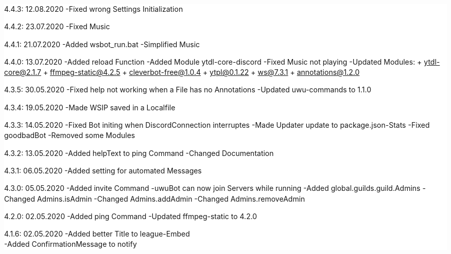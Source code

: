 4.4.3: 12.08.2020
    -Fixed wrong Settings Initialization

4.4.2: 23.07.2020
    -Fixed Music

4.4.1: 21.07.2020
    -Added wsbot_run.bat
    -Simplified Music

4.4.0: 13.07.2020
    -Added reload Function
    -Added Module ytdl-core-discord
    -Fixed Music not playing
    -Updated Modules:
        + ytdl-core@2.1.7
        + ffmpeg-static@4.2.5
        + cleverbot-free@1.0.4
        + ytpl@0.1.22
        + ws@7.3.1
        + annotations@1.2.0

4.3.5: 30.05.2020
    -Fixed help not working when a File has no Annotations
    -Updated uwu-commands to 1.1.0

4.3.4: 19.05.2020
    -Made WSIP saved in a Localfile

4.3.3: 14.05.2020
    -Fixed Bot initing when DiscordConnection interruptes
    -Made Updater update to package.json-Stats
    -Fixed goodbadBot
    -Removed some Modules

4.3.2: 13.05.2020
    -Added helpText to ping Command
    -Changed Documentation

4.3.1: 06.05.2020
    -Added setting for automated Messages

4.3.0: 05.05.2020
    -Added invite Command
    -uwuBot can now join Servers while running
    -Added global.guilds.guild.Admins
    -Changed Admins.isAdmin
    -Changed Admins.addAdmin
    -Changed Admins.removeAdmin

4.2.0: 02.05.2020
    -Added ping Command
    -Updated ffmpeg-static to 4.2.0

4.1.6: 02.05.2020
    -Added better Title to league-Embed    
    -Added ConfirmationMessage to notify
